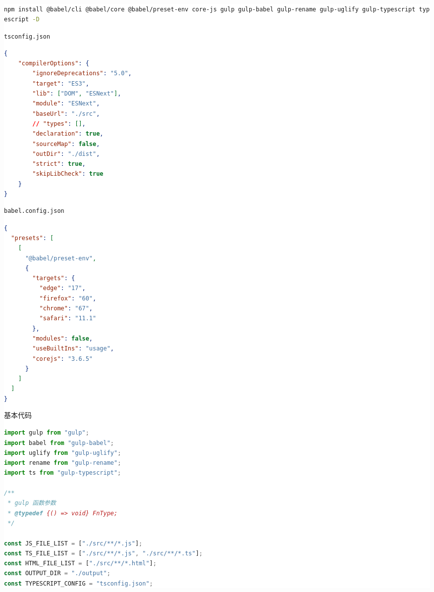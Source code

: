 ```sh
npm install @babel/cli @babel/core @babel/preset-env core-js gulp gulp-babel gulp-rename gulp-uglify gulp-typescript typescript -D
```

`tsconfig.json`

```json
{
	"compilerOptions": {
		"ignoreDeprecations": "5.0",
		"target": "ES3",
		"lib": ["DOM", "ESNext"],
		"module": "ESNext",
		"baseUrl": "./src",
		// "types": [],
		"declaration": true,
		"sourceMap": false,
		"outDir": "./dist",
		"strict": true,
		"skipLibCheck": true
	}
}
```

`babel.config.json`

```json
{
  "presets": [
    [
      "@babel/preset-env",
      {
        "targets": {
          "edge": "17",
          "firefox": "60",
          "chrome": "67",
          "safari": "11.1"
        },
        "modules": false,
        "useBuiltIns": "usage",
        "corejs": "3.6.5"
      }
    ]
  ]
}
```

基本代码

```js
import gulp from "gulp";
import babel from "gulp-babel";
import uglify from "gulp-uglify";
import rename from "gulp-rename";
import ts from "gulp-typescript";

/**
 * gulp 函数参数
 * @typedef {() => void} FnType;
 */

const JS_FILE_LIST = ["./src/**/*.js"];
const TS_FILE_LIST = ["./src/**/*.js", "./src/**/*.ts"];
const HTML_FILE_LIST = ["./src/**/*.html"];
const OUTPUT_DIR = "./output";
const TYPESCRIPT_CONFIG = "tsconfig.json";

```